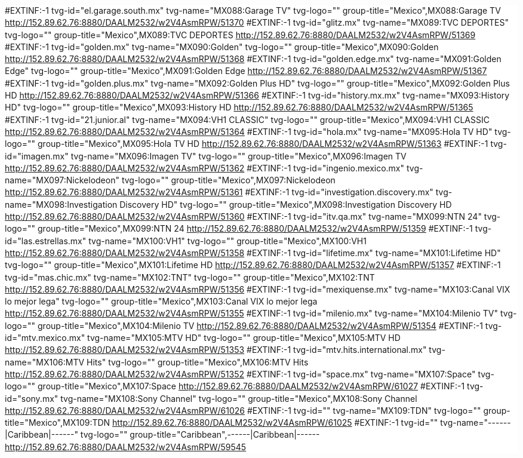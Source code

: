 #EXTINF:-1 tvg-id="el.garage.south.mx" tvg-name="MX088:Garage TV" tvg-logo="" group-title="Mexico",MX088:Garage TV
http://152.89.62.76:8880/DAALM2532/w2V4AsmRPW/51370
#EXTINF:-1 tvg-id="glitz.mx" tvg-name="MX089:TVC DEPORTES" tvg-logo="" group-title="Mexico",MX089:TVC DEPORTES
http://152.89.62.76:8880/DAALM2532/w2V4AsmRPW/51369
#EXTINF:-1 tvg-id="golden.mx" tvg-name="MX090:Golden" tvg-logo="" group-title="Mexico",MX090:Golden
http://152.89.62.76:8880/DAALM2532/w2V4AsmRPW/51368
#EXTINF:-1 tvg-id="golden.edge.mx" tvg-name="MX091:Golden Edge" tvg-logo="" group-title="Mexico",MX091:Golden Edge
http://152.89.62.76:8880/DAALM2532/w2V4AsmRPW/51367
#EXTINF:-1 tvg-id="golden.plus.mx" tvg-name="MX092:Golden Plus HD" tvg-logo="" group-title="Mexico",MX092:Golden Plus HD
http://152.89.62.76:8880/DAALM2532/w2V4AsmRPW/51366
#EXTINF:-1 tvg-id="history.mx.mx" tvg-name="MX093:History HD" tvg-logo="" group-title="Mexico",MX093:History HD
http://152.89.62.76:8880/DAALM2532/w2V4AsmRPW/51365
#EXTINF:-1 tvg-id="21.junior.al" tvg-name="MX094:VH1 CLASSIC" tvg-logo="" group-title="Mexico",MX094:VH1 CLASSIC
http://152.89.62.76:8880/DAALM2532/w2V4AsmRPW/51364
#EXTINF:-1 tvg-id="hola.mx" tvg-name="MX095:Hola TV HD" tvg-logo="" group-title="Mexico",MX095:Hola TV HD
http://152.89.62.76:8880/DAALM2532/w2V4AsmRPW/51363
#EXTINF:-1 tvg-id="imagen.mx" tvg-name="MX096:Imagen TV" tvg-logo="" group-title="Mexico",MX096:Imagen TV
http://152.89.62.76:8880/DAALM2532/w2V4AsmRPW/51362
#EXTINF:-1 tvg-id="ingenio.mexico.mx" tvg-name="MX097:Nickelodeon" tvg-logo="" group-title="Mexico",MX097:Nickelodeon
http://152.89.62.76:8880/DAALM2532/w2V4AsmRPW/51361
#EXTINF:-1 tvg-id="investigation.discovery.mx" tvg-name="MX098:Investigation Discovery HD" tvg-logo="" group-title="Mexico",MX098:Investigation Discovery HD
http://152.89.62.76:8880/DAALM2532/w2V4AsmRPW/51360
#EXTINF:-1 tvg-id="itv.qa.mx" tvg-name="MX099:NTN 24" tvg-logo="" group-title="Mexico",MX099:NTN 24
http://152.89.62.76:8880/DAALM2532/w2V4AsmRPW/51359
#EXTINF:-1 tvg-id="las.estrellas.mx" tvg-name="MX100:VH1" tvg-logo="" group-title="Mexico",MX100:VH1
http://152.89.62.76:8880/DAALM2532/w2V4AsmRPW/51358
#EXTINF:-1 tvg-id="lifetime.mx" tvg-name="MX101:Lifetime HD" tvg-logo="" group-title="Mexico",MX101:Lifetime HD
http://152.89.62.76:8880/DAALM2532/w2V4AsmRPW/51357
#EXTINF:-1 tvg-id="mas.chic.mx" tvg-name="MX102:TNT" tvg-logo="" group-title="Mexico",MX102:TNT
http://152.89.62.76:8880/DAALM2532/w2V4AsmRPW/51356
#EXTINF:-1 tvg-id="mexiquense.mx" tvg-name="MX103:Canal VIX lo mejor lega" tvg-logo="" group-title="Mexico",MX103:Canal VIX lo mejor lega
http://152.89.62.76:8880/DAALM2532/w2V4AsmRPW/51355
#EXTINF:-1 tvg-id="milenio.mx" tvg-name="MX104:Milenio TV" tvg-logo="" group-title="Mexico",MX104:Milenio TV
http://152.89.62.76:8880/DAALM2532/w2V4AsmRPW/51354
#EXTINF:-1 tvg-id="mtv.mexico.mx" tvg-name="MX105:MTV HD" tvg-logo="" group-title="Mexico",MX105:MTV HD
http://152.89.62.76:8880/DAALM2532/w2V4AsmRPW/51353
#EXTINF:-1 tvg-id="mtv.hits.international.mx" tvg-name="MX106:MTV Hits" tvg-logo="" group-title="Mexico",MX106:MTV Hits
http://152.89.62.76:8880/DAALM2532/w2V4AsmRPW/51352
#EXTINF:-1 tvg-id="space.mx" tvg-name="MX107:Space" tvg-logo="" group-title="Mexico",MX107:Space
http://152.89.62.76:8880/DAALM2532/w2V4AsmRPW/61027
#EXTINF:-1 tvg-id="sony.mx" tvg-name="MX108:Sony Channel" tvg-logo="" group-title="Mexico",MX108:Sony Channel
http://152.89.62.76:8880/DAALM2532/w2V4AsmRPW/61026
#EXTINF:-1 tvg-id="" tvg-name="MX109:TDN" tvg-logo="" group-title="Mexico",MX109:TDN
http://152.89.62.76:8880/DAALM2532/w2V4AsmRPW/61025
#EXTINF:-1 tvg-id="" tvg-name="------|Caribbean|------" tvg-logo="" group-title="Caribbean",------|Caribbean|------
http://152.89.62.76:8880/DAALM2532/w2V4AsmRPW/59545